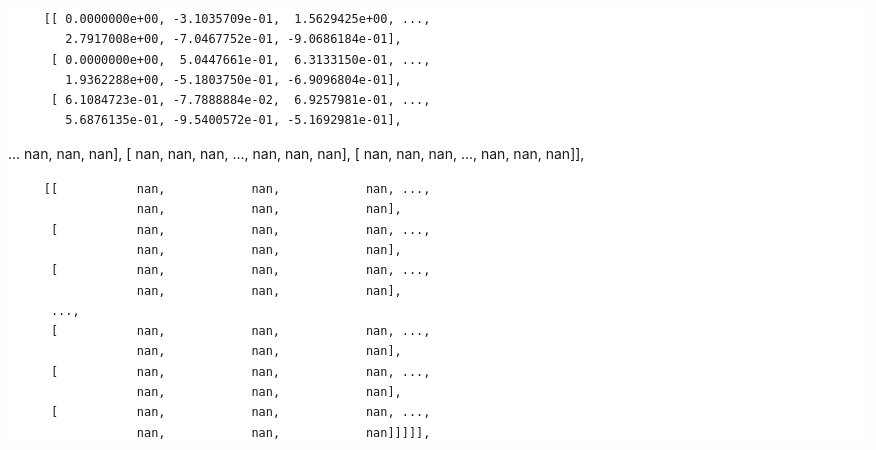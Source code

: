          [[ 0.0000000e+00, -3.1035709e-01,  1.5629425e+00, ...,
            2.7917008e+00, -7.0467752e-01, -9.0686184e-01],
          [ 0.0000000e+00,  5.0447661e-01,  6.3133150e-01, ...,
            1.9362288e+00, -5.1803750e-01, -6.9096804e-01],
          [ 6.1084723e-01, -7.7888884e-02,  6.9257981e-01, ...,
            5.6876135e-01, -9.5400572e-01, -5.1692981e-01],
...
                      nan,            nan,            nan],
          [           nan,            nan,            nan, ...,
                      nan,            nan,            nan],
          [           nan,            nan,            nan, ...,
                      nan,            nan,            nan]],

         [[           nan,            nan,            nan, ...,
                      nan,            nan,            nan],
          [           nan,            nan,            nan, ...,
                      nan,            nan,            nan],
          [           nan,            nan,            nan, ...,
                      nan,            nan,            nan],
          ...,
          [           nan,            nan,            nan, ...,
                      nan,            nan,            nan],
          [           nan,            nan,            nan, ...,
                      nan,            nan,            nan],
          [           nan,            nan,            nan, ...,
                      nan,            nan,            nan]]]]],
